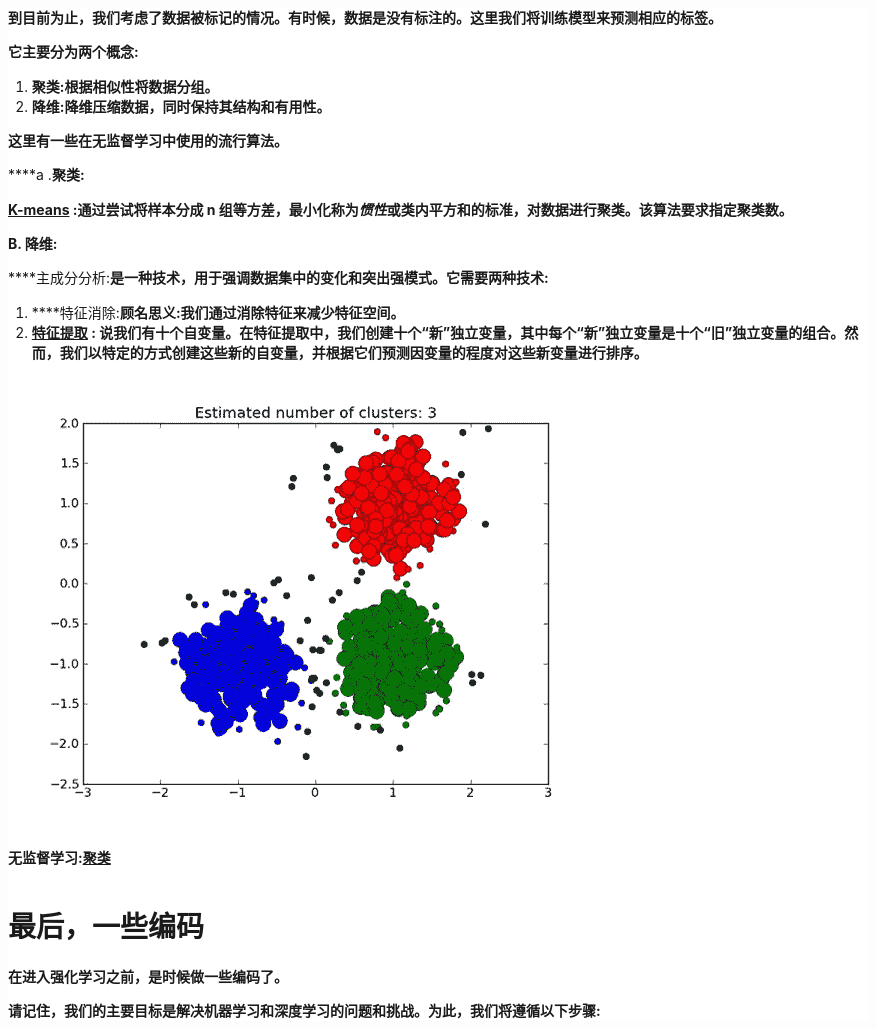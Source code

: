 **到目前为止，我们考虑了数据被标记的情况。有时候，数据是没有标注的。这里我们将训练模型来预测相应的标签。**

**它主要分为两个概念:**

1.  ****聚类**:根据相似性将数据分组。**
2.  ****降维**:降维压缩数据，同时保持其结构和有用性。**

**这里有一些在无监督学习中使用的流行算法。**

****a .**聚类:**

**[**K-means**](https://scikit-learn.org/stable/modules/clustering.html#k-means) :通过尝试将样本分成 n 组等方差，最小化称为*惯性*或类内平方和的标准，对数据进行聚类。该算法要求指定聚类数。**

****B.** **降维:****

****主成分分析:**是一种技术，用于强调数据集中的变化和突出强模式。它需要两种技术:**

1.  ****特征消除:**顾名思义:我们通过消除特征来减少特征空间。**
2.  **[**特征提取**](https://towardsdatascience.com/a-one-stop-shop-for-principal-component-analysis-5582fb7e0a9c) **:** 说我们有十个自变量。在特征提取中，我们创建十个“新”独立变量，其中每个“新”独立变量是十个“旧”独立变量的组合。然而，我们以特定的方式创建这些新的自变量，并根据它们预测因变量的程度对这些新变量进行排序。**

**![](img/8dcea4cd012e8444b7ca8567ad5ee143.png)**

**无监督学习:[聚类](http://Clustering)**

# **最后，一些编码**

**在进入强化学习之前，是时候做一些编码了。**

**请记住，我们的主要目标是解决机器学习和深度学习的问题和挑战。为此，我们将遵循以下步骤:**
